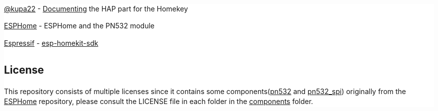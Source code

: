[@kupa22](https://github.com/kupa22) - [Documenting](https://github.com/kupa22/apple-homekey) the HAP part for the Homekey

[ESPHome](https://github.com/esphome/esphome) - ESPHome and the PN532 module

[Espressif](https://github.com/espressif) - [esp-homekit-sdk](https://github.com/espressif/esp-homekit-sdk)

## License

This repository consists of multiple licenses since it contains some components([pn532](https://github.com/rednblkx/HAP-ESPHome/tree/main/components/pn532) and [pn532_spi](https://github.com/rednblkx/HAP-ESPHome/tree/main/components/pn532_spi)) originally from the [ESPHome](https://github.com/esphome/esphome) repository, please consult the LICENSE file in each folder in the [components](https://github.com/rednblkx/HAP-ESPHome/tree/main/components) folder.
